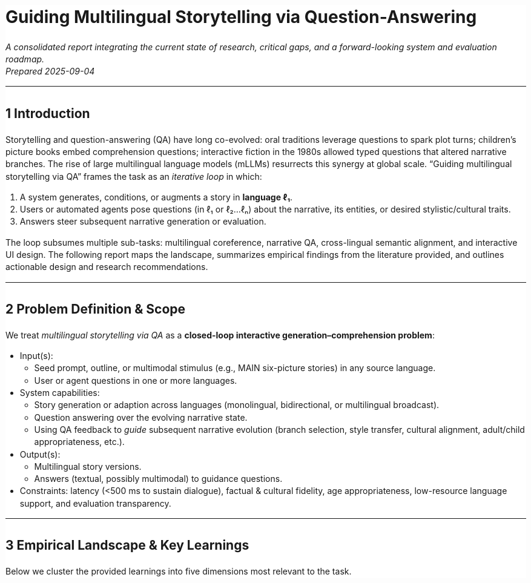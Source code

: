 # Guiding Multilingual Storytelling via Question-Answering

*A consolidated report integrating the current state of research, critical gaps, and a forward-looking system and evaluation roadmap.*  
*Prepared 2025-09-04*

---

## 1  Introduction
Storytelling and question-answering (QA) have long co-evolved: oral traditions leverage questions to spark plot turns; children’s picture books embed comprehension questions; interactive fiction in the 1980s allowed typed questions that altered narrative branches. The rise of large multilingual language models (mLLMs) resurrects this synergy at global scale. “Guiding multilingual storytelling via QA” frames the task as an *iterative loop* in which:
1. A system generates, conditions, or augments a story in **language ℓ₁**.
2. Users or automated agents pose questions (in ℓ₁ or ℓ₂…ℓₙ) about the narrative, its entities, or desired stylistic/cultural traits.
3. Answers steer subsequent narrative generation or evaluation.

The loop subsumes multiple sub-tasks: multilingual coreference, narrative QA, cross-lingual semantic alignment, and interactive UI design. The following report maps the landscape, summarizes empirical findings from the literature provided, and outlines actionable design and research recommendations.

---

## 2  Problem Definition & Scope
We treat *multilingual storytelling via QA* as a **closed-loop interactive generation–comprehension problem**:

* Input(s):
  * Seed prompt, outline, or multimodal stimulus (e.g., MAIN six-picture stories) in any source language.
  * User or agent questions in one or more languages.
* System capabilities:
  * Story generation or adaption across languages (monolingual, bidirectional, or multilingual broadcast).
  * Question answering over the evolving narrative state.
  * Using QA feedback to *guide* subsequent narrative evolution (branch selection, style transfer, cultural alignment, adult/child appropriateness, etc.).
* Output(s):
  * Multilingual story versions.
  * Answers (textual, possibly multimodal) to guidance questions.
* Constraints: latency (<500 ms to sustain dialogue), factual & cultural fidelity, age appropriateness, low-resource language support, and evaluation transparency.

---

## 3  Empirical Landscape & Key Learnings
Below we cluster the provided learnings into five dimensions most relevant to the task.

